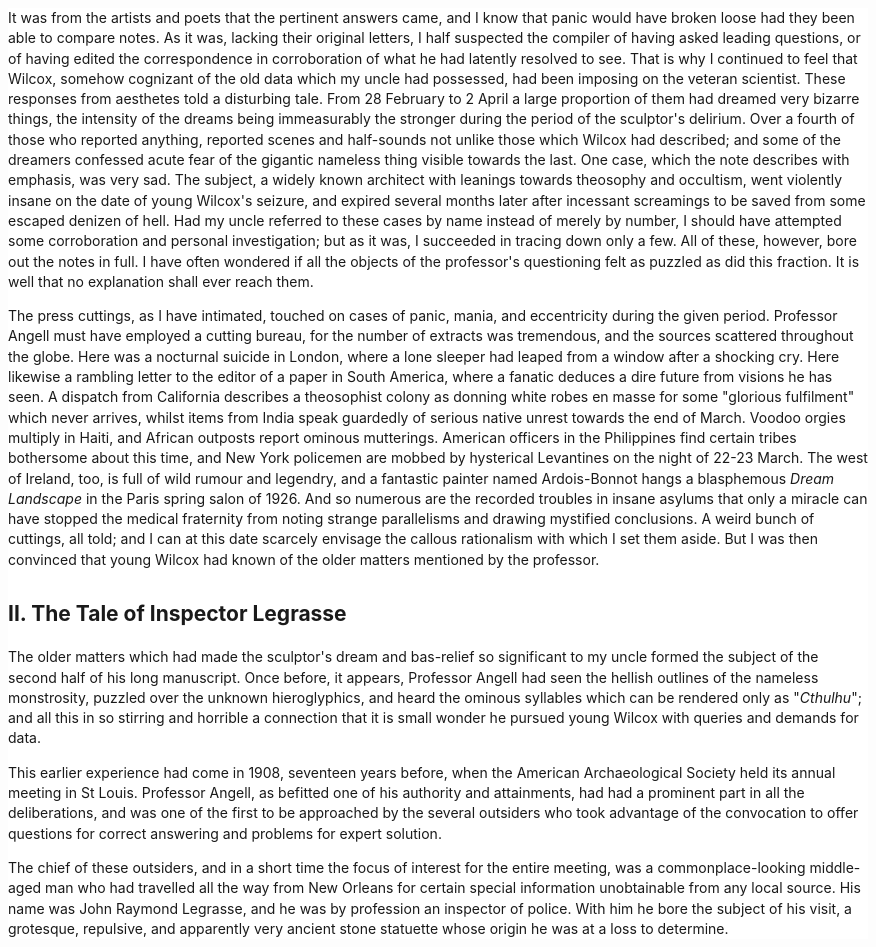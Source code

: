 It was from the artists and poets that the pertinent answers came, and I know that panic would have broken loose had they been able to compare notes. As it was, lacking their original letters, I half suspected the compiler of having asked leading questions, or of having edited the correspondence in corroboration of what he had latently resolved to see. That is why I continued to feel that Wilcox, somehow cognizant of the old data which my uncle had possessed, had been imposing on the veteran scientist. These responses from aesthetes told a disturbing tale. From 28 February to 2 April a large proportion of them had dreamed very bizarre things, the intensity of the dreams being immeasurably the stronger during the period of the sculptor's delirium. Over a fourth of those who reported anything, reported scenes and half-sounds not unlike those which Wilcox had described; and some of the dreamers confessed acute fear of the gigantic nameless thing visible towards the last. One case, which the note describes with emphasis, was very sad. The subject, a widely known architect with leanings towards theosophy and occultism, went violently insane on the date of young Wilcox's seizure, and expired several months later after incessant screamings to be saved from some escaped denizen of hell. Had my uncle referred to these cases by name instead of merely by number, I should have attempted some corroboration and personal investigation; but as it was, I succeeded in tracing down only a few. All of these, however, bore out the notes in full. I have often wondered if all the objects of the professor's questioning felt as puzzled as did this fraction. It is well that no explanation shall ever reach them.

The press cuttings, as I have intimated, touched on cases of panic, mania, and eccentricity during the given period. Professor Angell must have employed a cutting bureau, for the number of extracts was tremendous, and the sources scattered throughout the globe. Here was a nocturnal suicide in London, where a lone sleeper had leaped from a window after a shocking cry. Here likewise a rambling letter to the editor of a paper in South America, where a fanatic deduces a dire future from visions he has seen. A dispatch from California describes a theosophist colony as donning white robes en masse for some "glorious fulfilment" which never arrives, whilst items from India speak guardedly of serious native unrest towards the end of March. Voodoo orgies multiply in Haiti, and African outposts report ominous mutterings. American officers in the Philippines find certain tribes bothersome about this time, and New York policemen are mobbed by hysterical Levantines on the night of 22-23 March. The west of Ireland, too, is full of wild rumour and legendry, and a fantastic painter named Ardois-Bonnot hangs a blasphemous _Dream Landscape_ in the Paris spring salon of 1926. And so numerous are the recorded troubles in insane asylums that only a miracle can have stopped the medical fraternity from noting strange parallelisms and drawing mystified conclusions. A weird bunch of cuttings, all told; and I can at this date scarcely envisage the callous rationalism with which I set them aside. But I was then convinced that young Wilcox had known of the older matters mentioned by the professor.


## II. The Tale of Inspector Legrasse

The older matters which had made the sculptor's dream and bas-relief so significant to my uncle formed the subject of the second half of his long manuscript. Once before, it appears, Professor Angell had seen the hellish outlines of the nameless monstrosity, puzzled over the unknown hieroglyphics, and heard the ominous syllables which can be rendered only as "_Cthulhu_"; and all this in so stirring and horrible a connection that it is small wonder he pursued young Wilcox with queries and demands for data.

This earlier experience had come in 1908, seventeen years before, when the American Archaeological Society held its annual meeting in St Louis. Professor Angell, as befitted one of his authority and attainments, had had a prominent part in all the deliberations, and was one of the first to be approached by the several outsiders who took advantage of the convocation to offer questions for correct answering and problems for expert solution.

The chief of these outsiders, and in a short time the focus of interest for the entire meeting, was a commonplace-looking middle-aged man who had travelled all the way from New Orleans for certain special information unobtainable from any local source. His name was John Raymond Legrasse, and he was by profession an inspector of police. With him he bore the subject of his visit, a grotesque, repulsive, and apparently very ancient stone statuette whose origin he was at a loss to determine.
